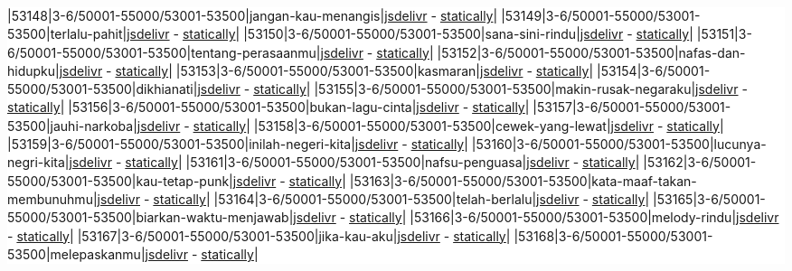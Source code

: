 |53148|3-6/50001-55000/53001-53500|jangan-kau-menangis|[jsdelivr](https://cdn.jsdelivr.net/gh/dbchord/png-c-600x600_3-6/50001-55000/53001-53500/jangan-kau-menangis.png) - [statically](https://cdn.statically.io/gh/dbchord/png-c-600x600_3-6/img/50001-55000/53001-53500/jangan-kau-menangis.png)|
|53149|3-6/50001-55000/53001-53500|terlalu-pahit|[jsdelivr](https://cdn.jsdelivr.net/gh/dbchord/png-c-600x600_3-6/50001-55000/53001-53500/terlalu-pahit.png) - [statically](https://cdn.statically.io/gh/dbchord/png-c-600x600_3-6/img/50001-55000/53001-53500/terlalu-pahit.png)|
|53150|3-6/50001-55000/53001-53500|sana-sini-rindu|[jsdelivr](https://cdn.jsdelivr.net/gh/dbchord/png-c-600x600_3-6/50001-55000/53001-53500/sana-sini-rindu.png) - [statically](https://cdn.statically.io/gh/dbchord/png-c-600x600_3-6/img/50001-55000/53001-53500/sana-sini-rindu.png)|
|53151|3-6/50001-55000/53001-53500|tentang-perasaanmu|[jsdelivr](https://cdn.jsdelivr.net/gh/dbchord/png-c-600x600_3-6/50001-55000/53001-53500/tentang-perasaanmu.png) - [statically](https://cdn.statically.io/gh/dbchord/png-c-600x600_3-6/img/50001-55000/53001-53500/tentang-perasaanmu.png)|
|53152|3-6/50001-55000/53001-53500|nafas-dan-hidupku|[jsdelivr](https://cdn.jsdelivr.net/gh/dbchord/png-c-600x600_3-6/50001-55000/53001-53500/nafas-dan-hidupku.png) - [statically](https://cdn.statically.io/gh/dbchord/png-c-600x600_3-6/img/50001-55000/53001-53500/nafas-dan-hidupku.png)|
|53153|3-6/50001-55000/53001-53500|kasmaran|[jsdelivr](https://cdn.jsdelivr.net/gh/dbchord/png-c-600x600_3-6/50001-55000/53001-53500/kasmaran.png) - [statically](https://cdn.statically.io/gh/dbchord/png-c-600x600_3-6/img/50001-55000/53001-53500/kasmaran.png)|
|53154|3-6/50001-55000/53001-53500|dikhianati|[jsdelivr](https://cdn.jsdelivr.net/gh/dbchord/png-c-600x600_3-6/50001-55000/53001-53500/dikhianati.png) - [statically](https://cdn.statically.io/gh/dbchord/png-c-600x600_3-6/img/50001-55000/53001-53500/dikhianati.png)|
|53155|3-6/50001-55000/53001-53500|makin-rusak-negaraku|[jsdelivr](https://cdn.jsdelivr.net/gh/dbchord/png-c-600x600_3-6/50001-55000/53001-53500/makin-rusak-negaraku.png) - [statically](https://cdn.statically.io/gh/dbchord/png-c-600x600_3-6/img/50001-55000/53001-53500/makin-rusak-negaraku.png)|
|53156|3-6/50001-55000/53001-53500|bukan-lagu-cinta|[jsdelivr](https://cdn.jsdelivr.net/gh/dbchord/png-c-600x600_3-6/50001-55000/53001-53500/bukan-lagu-cinta.png) - [statically](https://cdn.statically.io/gh/dbchord/png-c-600x600_3-6/img/50001-55000/53001-53500/bukan-lagu-cinta.png)|
|53157|3-6/50001-55000/53001-53500|jauhi-narkoba|[jsdelivr](https://cdn.jsdelivr.net/gh/dbchord/png-c-600x600_3-6/50001-55000/53001-53500/jauhi-narkoba.png) - [statically](https://cdn.statically.io/gh/dbchord/png-c-600x600_3-6/img/50001-55000/53001-53500/jauhi-narkoba.png)|
|53158|3-6/50001-55000/53001-53500|cewek-yang-lewat|[jsdelivr](https://cdn.jsdelivr.net/gh/dbchord/png-c-600x600_3-6/50001-55000/53001-53500/cewek-yang-lewat.png) - [statically](https://cdn.statically.io/gh/dbchord/png-c-600x600_3-6/img/50001-55000/53001-53500/cewek-yang-lewat.png)|
|53159|3-6/50001-55000/53001-53500|inilah-negeri-kita|[jsdelivr](https://cdn.jsdelivr.net/gh/dbchord/png-c-600x600_3-6/50001-55000/53001-53500/inilah-negeri-kita.png) - [statically](https://cdn.statically.io/gh/dbchord/png-c-600x600_3-6/img/50001-55000/53001-53500/inilah-negeri-kita.png)|
|53160|3-6/50001-55000/53001-53500|lucunya-negri-kita|[jsdelivr](https://cdn.jsdelivr.net/gh/dbchord/png-c-600x600_3-6/50001-55000/53001-53500/lucunya-negri-kita.png) - [statically](https://cdn.statically.io/gh/dbchord/png-c-600x600_3-6/img/50001-55000/53001-53500/lucunya-negri-kita.png)|
|53161|3-6/50001-55000/53001-53500|nafsu-penguasa|[jsdelivr](https://cdn.jsdelivr.net/gh/dbchord/png-c-600x600_3-6/50001-55000/53001-53500/nafsu-penguasa.png) - [statically](https://cdn.statically.io/gh/dbchord/png-c-600x600_3-6/img/50001-55000/53001-53500/nafsu-penguasa.png)|
|53162|3-6/50001-55000/53001-53500|kau-tetap-punk|[jsdelivr](https://cdn.jsdelivr.net/gh/dbchord/png-c-600x600_3-6/50001-55000/53001-53500/kau-tetap-punk.png) - [statically](https://cdn.statically.io/gh/dbchord/png-c-600x600_3-6/img/50001-55000/53001-53500/kau-tetap-punk.png)|
|53163|3-6/50001-55000/53001-53500|kata-maaf-takan-membunuhmu|[jsdelivr](https://cdn.jsdelivr.net/gh/dbchord/png-c-600x600_3-6/50001-55000/53001-53500/kata-maaf-takan-membunuhmu.png) - [statically](https://cdn.statically.io/gh/dbchord/png-c-600x600_3-6/img/50001-55000/53001-53500/kata-maaf-takan-membunuhmu.png)|
|53164|3-6/50001-55000/53001-53500|telah-berlalu|[jsdelivr](https://cdn.jsdelivr.net/gh/dbchord/png-c-600x600_3-6/50001-55000/53001-53500/telah-berlalu.png) - [statically](https://cdn.statically.io/gh/dbchord/png-c-600x600_3-6/img/50001-55000/53001-53500/telah-berlalu.png)|
|53165|3-6/50001-55000/53001-53500|biarkan-waktu-menjawab|[jsdelivr](https://cdn.jsdelivr.net/gh/dbchord/png-c-600x600_3-6/50001-55000/53001-53500/biarkan-waktu-menjawab.png) - [statically](https://cdn.statically.io/gh/dbchord/png-c-600x600_3-6/img/50001-55000/53001-53500/biarkan-waktu-menjawab.png)|
|53166|3-6/50001-55000/53001-53500|melody-rindu|[jsdelivr](https://cdn.jsdelivr.net/gh/dbchord/png-c-600x600_3-6/50001-55000/53001-53500/melody-rindu.png) - [statically](https://cdn.statically.io/gh/dbchord/png-c-600x600_3-6/img/50001-55000/53001-53500/melody-rindu.png)|
|53167|3-6/50001-55000/53001-53500|jika-kau-aku|[jsdelivr](https://cdn.jsdelivr.net/gh/dbchord/png-c-600x600_3-6/50001-55000/53001-53500/jika-kau-aku.png) - [statically](https://cdn.statically.io/gh/dbchord/png-c-600x600_3-6/img/50001-55000/53001-53500/jika-kau-aku.png)|
|53168|3-6/50001-55000/53001-53500|melepaskanmu|[jsdelivr](https://cdn.jsdelivr.net/gh/dbchord/png-c-600x600_3-6/50001-55000/53001-53500/melepaskanmu.png) - [statically](https://cdn.statically.io/gh/dbchord/png-c-600x600_3-6/img/50001-55000/53001-53500/melepaskanmu.png)|